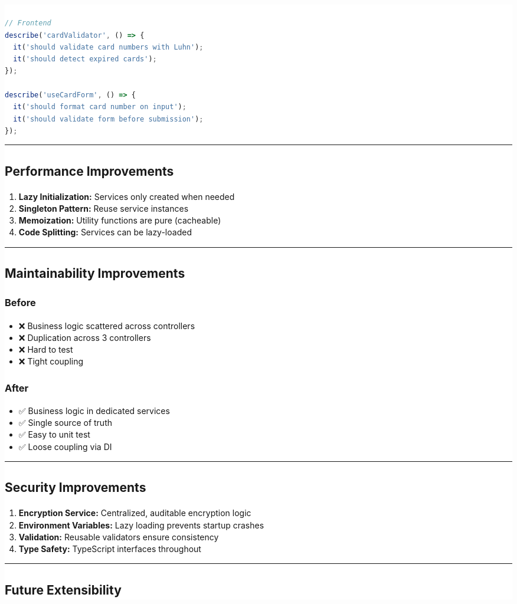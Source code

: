 ```typescript

// Frontend
describe('cardValidator', () => {
  it('should validate card numbers with Luhn');
  it('should detect expired cards');
});

describe('useCardForm', () => {
  it('should format card number on input');
  it('should validate form before submission');
});
```

---

## Performance Improvements

1. **Lazy Initialization:** Services only created when needed
2. **Singleton Pattern:** Reuse service instances
3. **Memoization:** Utility functions are pure (cacheable)
4. **Code Splitting:** Services can be lazy-loaded

---

## Maintainability Improvements

### Before
- ❌ Business logic scattered across controllers
- ❌ Duplication across 3 controllers
- ❌ Hard to test
- ❌ Tight coupling

### After
- ✅ Business logic in dedicated services
- ✅ Single source of truth
- ✅ Easy to unit test
- ✅ Loose coupling via DI

---

## Security Improvements

1. **Encryption Service:** Centralized, auditable encryption logic
2. **Environment Variables:** Lazy loading prevents startup crashes
3. **Validation:** Reusable validators ensure consistency
4. **Type Safety:** TypeScript interfaces throughout

---

## Future Extensibility
